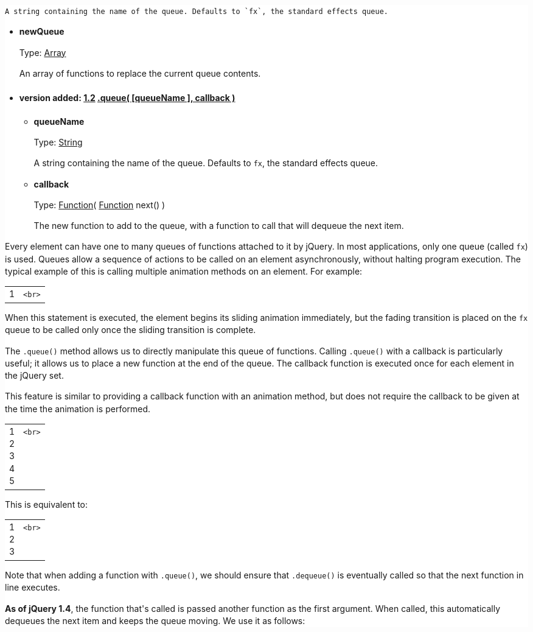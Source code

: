     A string containing the name of the queue. Defaults to `fx`, the standard effects queue.

  - **newQueue**

    Type: [Array](http://api.jquery.com/Types/#Array)

    An array of functions to replace the current queue contents.
- #### version added: [1.2](https://api.jquery.com/category/version/1.2/) [.queue( \[queueName \], callback )](https://api.jquery.com/queue/\#queue-queueName-callback)

  - **queueName**

    Type: [String](http://api.jquery.com/Types/#String)

    A string containing the name of the queue. Defaults to `fx`, the standard effects queue.

  - **callback**

    Type: [Function](http://api.jquery.com/Types/#Function)( [Function](http://api.jquery.com/Types/#Function) next() )

    The new function to add to the queue, with a function to call that will dequeue the next item.

Every element can have one to many queues of functions attached to it by jQuery. In most applications, only one queue (called `fx`) is used. Queues allow a sequence of actions to be called on an element asynchronously, without halting program execution. The typical example of this is calling multiple animation methods on an element. For example:

|     |     |
| --- | --- |
| 1 | ```<br>``` |

When this statement is executed, the element begins its sliding animation immediately, but the fading transition is placed on the `fx` queue to be called only once the sliding transition is complete.

The `.queue()` method allows us to directly manipulate this queue of functions. Calling `.queue()` with a callback is particularly useful; it allows us to place a new function at the end of the queue. The callback function is executed once for each element in the jQuery set.

This feature is similar to providing a callback function with an animation method, but does not require the callback to be given at the time the animation is performed.

|     |     |
| --- | --- |
| 1<br>2<br>3<br>4<br>5 | ```<br>``` |

This is equivalent to:

|     |     |
| --- | --- |
| 1<br>2<br>3 | ```<br>``` |

Note that when adding a function with `.queue()`, we should ensure that `.dequeue()` is eventually called so that the next function in line executes.

**As of jQuery 1.4**, the function that's called is passed another function as the first argument. When called, this automatically dequeues the next item and keeps the queue moving. We use it as follows:
